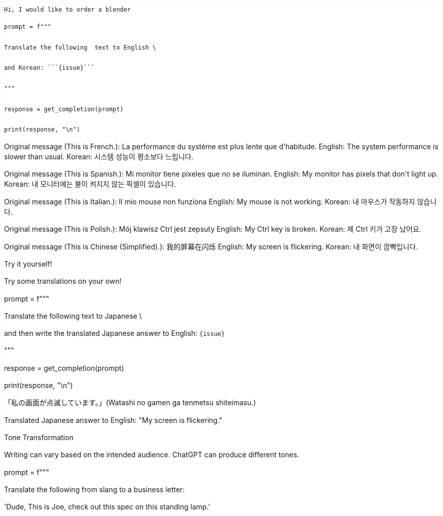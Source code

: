 ```Hi, I would like to order a blender```

    prompt = f"""

    Translate the following  text to English \

    and Korean: ```{issue}```

    """

    response = get_completion(prompt)

    print(response, "\n")

Original message (This is French.): La performance du système est plus lente que d'habitude.
English: The system performance is slower than usual.
Korean: 시스템 성능이 평소보다 느립니다. 

Original message (This is Spanish.): Mi monitor tiene píxeles que no se iluminan.
English: My monitor has pixels that don't light up.
Korean: 내 모니터에는 불이 켜지지 않는 픽셀이 있습니다. 

Original message (This is Italian.): Il mio mouse non funziona
English: My mouse is not working.
Korean: 내 마우스가 작동하지 않습니다. 

Original message (This is Polish.): Mój klawisz Ctrl jest zepsuty
English: My Ctrl key is broken.
Korean: 제 Ctrl 키가 고장 났어요. 

Original message (This is Chinese (Simplified).): 我的屏幕在闪烁
English: My screen is flickering.
Korean: 내 화면이 깜빡입니다. 

Try it yourself!

Try some translations on your own!

prompt = f"""

Translate the following text to Japanese \

and then write the translated Japanese answer to English: ```{issue}```

"""

response = get_completion(prompt)

print(response, "\n")

「私の画面が点滅しています。」(Watashi no gamen ga tenmetsu shiteimasu.)

Translated Japanese answer to English: "My screen is flickering." 

Tone Transformation

Writing can vary based on the intended audience. ChatGPT can produce different tones.

prompt = f"""

Translate the following from slang to a business letter: 

'Dude, This is Joe, check out this spec on this standing lamp.'

```